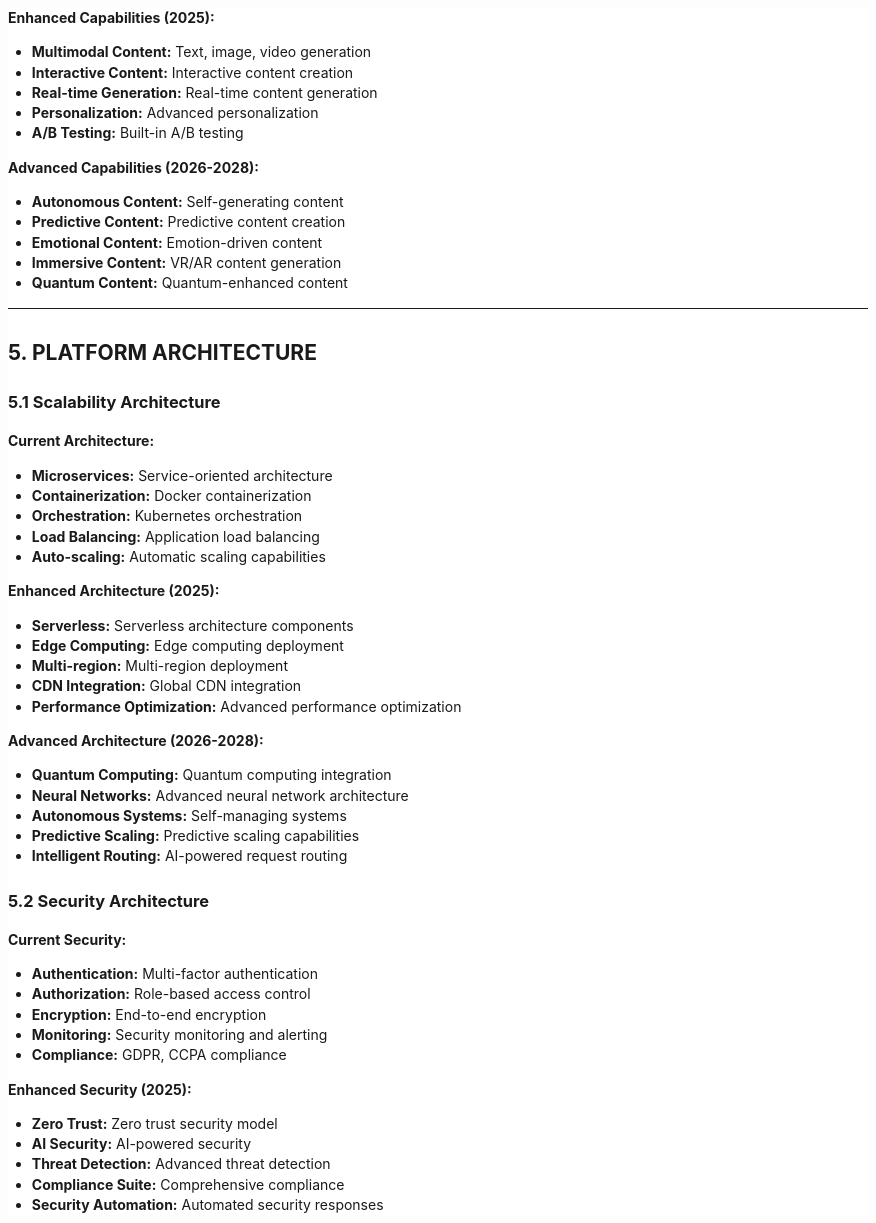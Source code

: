 **Enhanced Capabilities (2025):**
- **Multimodal Content:** Text, image, video generation
- **Interactive Content:** Interactive content creation
- **Real-time Generation:** Real-time content generation
- **Personalization:** Advanced personalization
- **A/B Testing:** Built-in A/B testing

**Advanced Capabilities (2026-2028):**
- **Autonomous Content:** Self-generating content
- **Predictive Content:** Predictive content creation
- **Emotional Content:** Emotion-driven content
- **Immersive Content:** VR/AR content generation
- **Quantum Content:** Quantum-enhanced content

---

## 5. PLATFORM ARCHITECTURE

### 5.1 Scalability Architecture
**Current Architecture:**
- **Microservices:** Service-oriented architecture
- **Containerization:** Docker containerization
- **Orchestration:** Kubernetes orchestration
- **Load Balancing:** Application load balancing
- **Auto-scaling:** Automatic scaling capabilities

**Enhanced Architecture (2025):**
- **Serverless:** Serverless architecture components
- **Edge Computing:** Edge computing deployment
- **Multi-region:** Multi-region deployment
- **CDN Integration:** Global CDN integration
- **Performance Optimization:** Advanced performance optimization

**Advanced Architecture (2026-2028):**
- **Quantum Computing:** Quantum computing integration
- **Neural Networks:** Advanced neural network architecture
- **Autonomous Systems:** Self-managing systems
- **Predictive Scaling:** Predictive scaling capabilities
- **Intelligent Routing:** AI-powered request routing

### 5.2 Security Architecture
**Current Security:**
- **Authentication:** Multi-factor authentication
- **Authorization:** Role-based access control
- **Encryption:** End-to-end encryption
- **Monitoring:** Security monitoring and alerting
- **Compliance:** GDPR, CCPA compliance

**Enhanced Security (2025):**
- **Zero Trust:** Zero trust security model
- **AI Security:** AI-powered security
- **Threat Detection:** Advanced threat detection
- **Compliance Suite:** Comprehensive compliance
- **Security Automation:** Automated security responses
